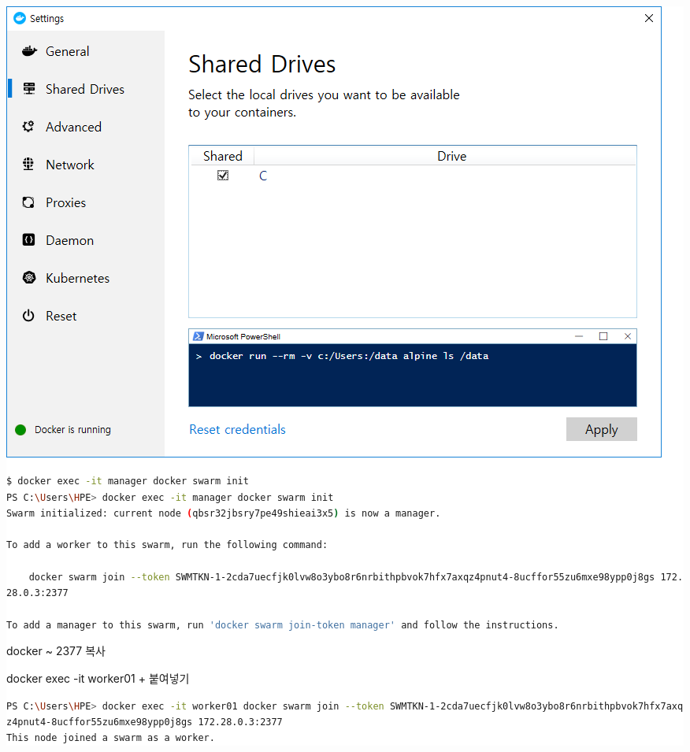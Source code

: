 ![image-20200102174652751](images/image-20200102174652751.png)



```bash
$ docker exec -it manager docker swarm init
PS C:\Users\HPE> docker exec -it manager docker swarm init
Swarm initialized: current node (qbsr32jbsry7pe49shieai3x5) is now a manager.

To add a worker to this swarm, run the following command:

    docker swarm join --token SWMTKN-1-2cda7uecfjk0lvw8o3ybo8r6nrbithpbvok7hfx7axqz4pnut4-8ucffor55zu6mxe98ypp0j8gs 172.28.0.3:2377

To add a manager to this swarm, run 'docker swarm join-token manager' and follow the instructions.
```

docker ~ 2377 복사 



docker exec -it worker01 + 붙여넣기

```bash
PS C:\Users\HPE> docker exec -it worker01 docker swarm join --token SWMTKN-1-2cda7uecfjk0lvw8o3ybo8r6nrbithpbvok7hfx7axqz4pnut4-8ucffor55zu6mxe98ypp0j8gs 172.28.0.3:2377
This node joined a swarm as a worker.
```
